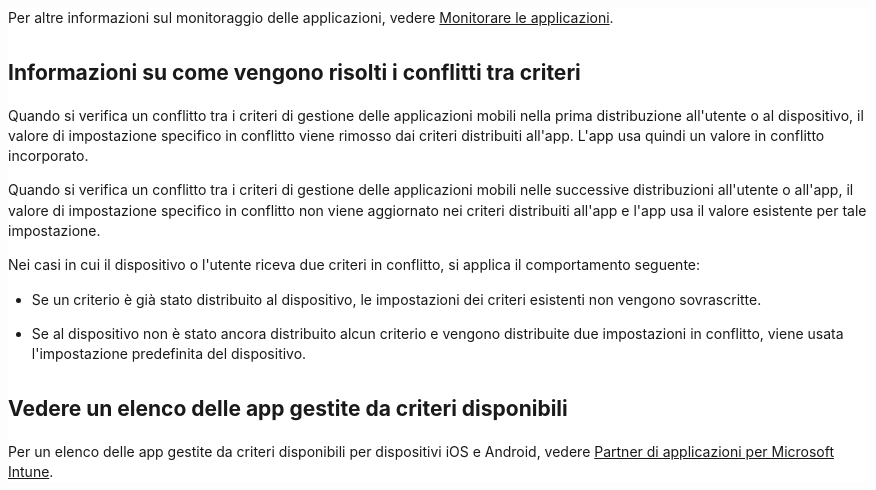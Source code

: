  Per altre informazioni sul monitoraggio delle applicazioni, vedere [Monitorare le applicazioni](/sccm/apps/deploy-use/monitor-applications-from-the-console).  

##  <a name="learn-how-policy-conflicts-are-resolved"></a>Informazioni su come vengono risolti i conflitti tra criteri  
 Quando si verifica un conflitto tra i criteri di gestione delle applicazioni mobili nella prima distribuzione all'utente o al dispositivo, il valore di impostazione specifico in conflitto viene rimosso dai criteri distribuiti all'app. L'app usa quindi un valore in conflitto incorporato.  

 Quando si verifica un conflitto tra i criteri di gestione delle applicazioni mobili nelle successive distribuzioni all'utente o all'app, il valore di impostazione specifico in conflitto non viene aggiornato nei criteri distribuiti all'app e l'app usa il valore esistente per tale impostazione.  

 Nei casi in cui il dispositivo o l'utente riceva due criteri in conflitto, si applica il comportamento seguente:  

-   Se un criterio è già stato distribuito al dispositivo, le impostazioni dei criteri esistenti non vengono sovrascritte.  

-   Se al dispositivo non è stato ancora distribuito alcun criterio e vengono distribuite due impostazioni in conflitto, viene usata l'impostazione predefinita del dispositivo.  

##  <a name="see-a-list-of-available-policy-managed-apps"></a>Vedere un elenco delle app gestite da criteri disponibili  
 Per un elenco delle app gestite da criteri disponibili per dispositivi iOS e Android, vedere [Partner di applicazioni per Microsoft Intune](https://www.microsoft.com/cloud-platform/microsoft-intune-partners).  
